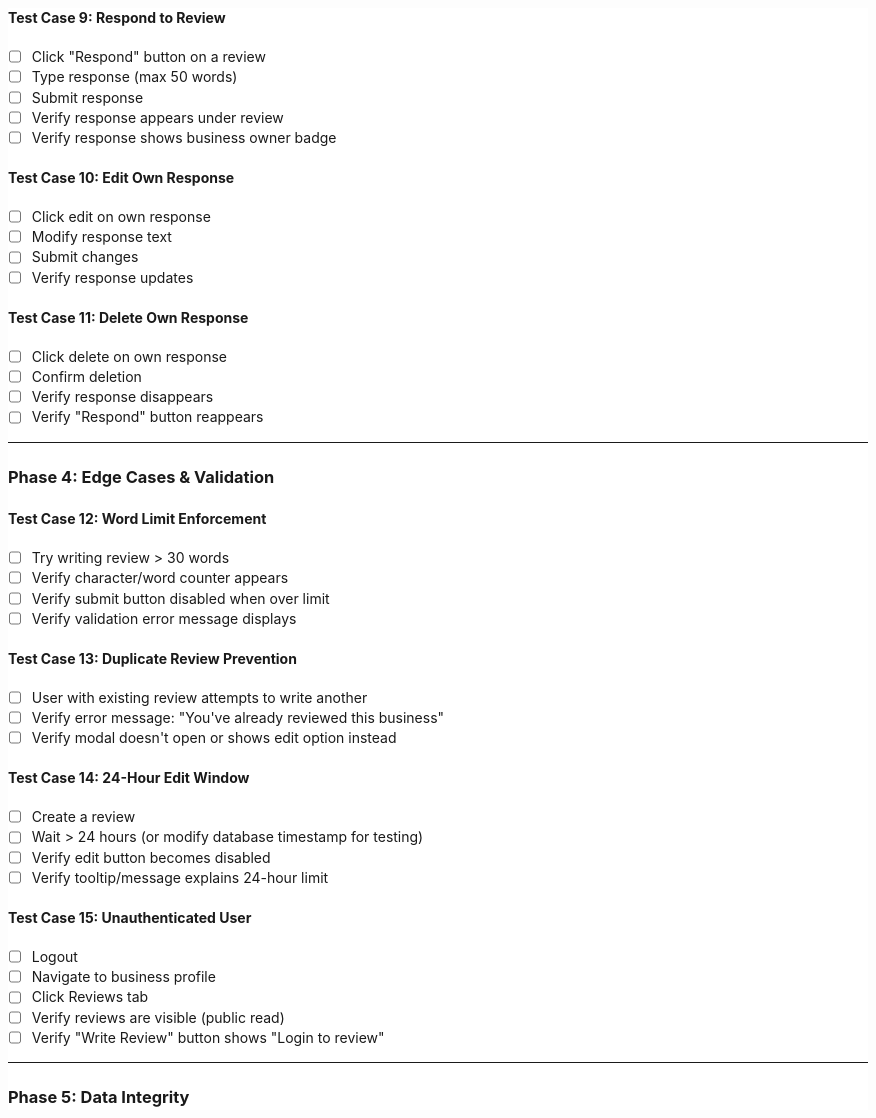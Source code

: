 #### Test Case 9: Respond to Review
- [ ] Click "Respond" button on a review
- [ ] Type response (max 50 words)
- [ ] Submit response
- [ ] Verify response appears under review
- [ ] Verify response shows business owner badge

#### Test Case 10: Edit Own Response
- [ ] Click edit on own response
- [ ] Modify response text
- [ ] Submit changes
- [ ] Verify response updates

#### Test Case 11: Delete Own Response
- [ ] Click delete on own response
- [ ] Confirm deletion
- [ ] Verify response disappears
- [ ] Verify "Respond" button reappears

---

### Phase 4: Edge Cases & Validation

#### Test Case 12: Word Limit Enforcement
- [ ] Try writing review > 30 words
- [ ] Verify character/word counter appears
- [ ] Verify submit button disabled when over limit
- [ ] Verify validation error message displays

#### Test Case 13: Duplicate Review Prevention
- [ ] User with existing review attempts to write another
- [ ] Verify error message: "You've already reviewed this business"
- [ ] Verify modal doesn't open or shows edit option instead

#### Test Case 14: 24-Hour Edit Window
- [ ] Create a review
- [ ] Wait > 24 hours (or modify database timestamp for testing)
- [ ] Verify edit button becomes disabled
- [ ] Verify tooltip/message explains 24-hour limit

#### Test Case 15: Unauthenticated User
- [ ] Logout
- [ ] Navigate to business profile
- [ ] Click Reviews tab
- [ ] Verify reviews are visible (public read)
- [ ] Verify "Write Review" button shows "Login to review"

---

### Phase 5: Data Integrity
